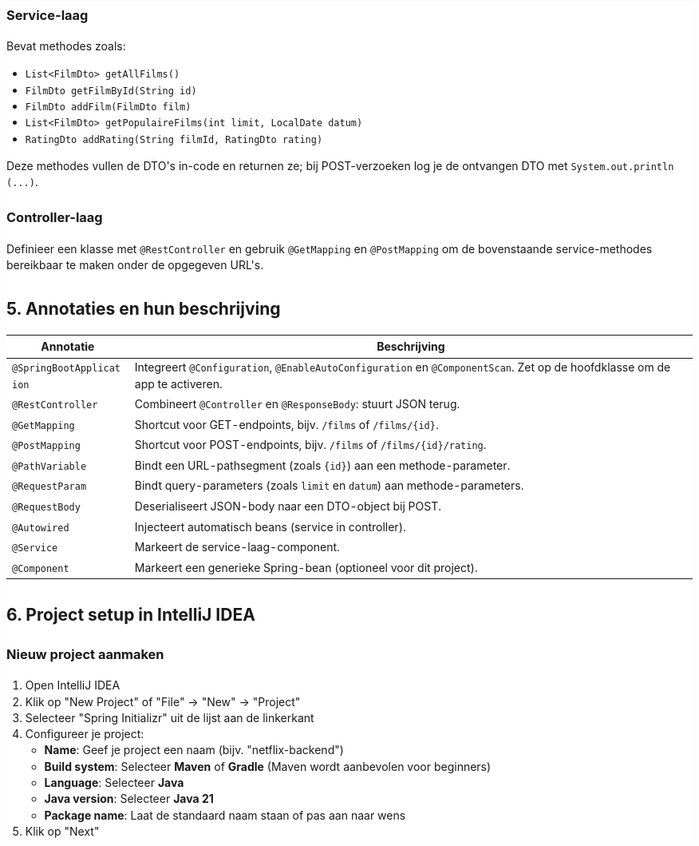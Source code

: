 ### Service-laag
Bevat methodes zoals:
- `List<FilmDto> getAllFilms()`
- `FilmDto getFilmById(String id)`
- `FilmDto addFilm(FilmDto film)`
- `List<FilmDto> getPopulaireFilms(int limit, LocalDate datum)`
- `RatingDto addRating(String filmId, RatingDto rating)`

Deze methodes vullen de DTO's in-code en returnen ze; bij POST-verzoeken log je de ontvangen DTO met `System.out.println(...)`.

### Controller-laag
Definieer een klasse met `@RestController` en gebruik `@GetMapping` en `@PostMapping` om de bovenstaande service-methodes bereikbaar te maken onder de opgegeven URL's.

## 5. Annotaties en hun beschrijving

| Annotatie | Beschrijving |
|-----------|--------------|
| `@SpringBootApplication` | Integreert `@Configuration`, `@EnableAutoConfiguration` en `@ComponentScan`. Zet op de hoofdklasse om de app te activeren. |
| `@RestController` | Combineert `@Controller` en `@ResponseBody`: stuurt JSON terug. |
| `@GetMapping` | Shortcut voor GET-endpoints, bijv. `/films` of `/films/{id}`. |
| `@PostMapping` | Shortcut voor POST-endpoints, bijv. `/films` of `/films/{id}/rating`. |
| `@PathVariable` | Bindt een URL-pathsegment (zoals `{id}`) aan een methode-parameter. |
| `@RequestParam` | Bindt query-parameters (zoals `limit` en `datum`) aan methode-parameters. |
| `@RequestBody` | Deserialiseert JSON-body naar een DTO-object bij POST. |
| `@Autowired` | Injecteert automatisch beans (service in controller). |
| `@Service` | Markeert de service-laag-component. |
| `@Component` | Markeert een generieke Spring-bean (optioneel voor dit project). |

## 6. Project setup in IntelliJ IDEA

### Nieuw project aanmaken
1. Open IntelliJ IDEA
2. Klik op "New Project" of "File" → "New" → "Project"
3. Selecteer "Spring Initializr" uit de lijst aan de linkerkant
4. Configureer je project:
   - **Name**: Geef je project een naam (bijv. "netflix-backend")
   - **Build system**: Selecteer **Maven** of **Gradle** (Maven wordt aanbevolen voor beginners)
   - **Language**: Selecteer **Java**
   - **Java version**: Selecteer **Java 21**
   - **Package name**: Laat de standaard naam staan of pas aan naar wens
5. Klik op "Next"
